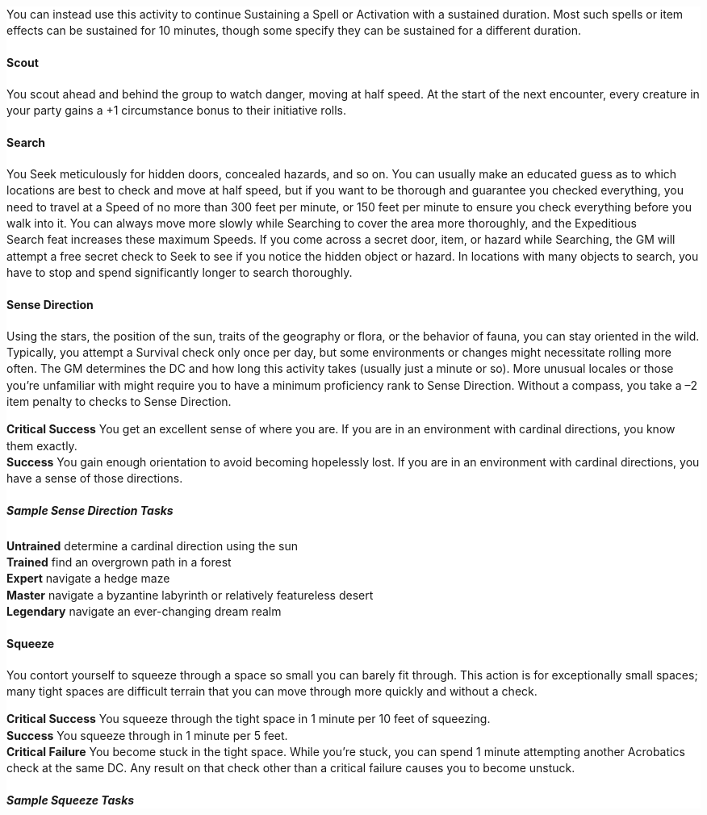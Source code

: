 You can instead use this activity to continue Sustaining a Spell or Activation with a sustained duration. Most such spells or item effects can be sustained for 10 minutes, though some specify they can be sustained for a different duration.

#### Scout
You scout ahead and behind the group to watch danger, moving at half speed. At the start of the next encounter, every creature in your party gains a +1 circumstance bonus to their initiative rolls.

#### Search
You Seek meticulously for hidden doors, concealed hazards, and so on. You can usually make an educated guess as to which locations are best to check and move at half speed, but if you want to be thorough and guarantee you checked everything, you need to travel at a Speed of no more than 300 feet per minute, or 150 feet per minute to ensure you check everything before you walk into it. You can always move more slowly while Searching to cover the area more thoroughly, and the Expeditious Search feat increases these maximum Speeds. If you come across a secret door, item, or hazard while Searching, the GM will attempt a free secret check to Seek to see if you notice the hidden object or hazard. In locations with many objects to search, you have to stop and spend significantly longer to search thoroughly.

#### Sense Direction
Using the stars, the position of the sun, traits of the geography or flora, or the behavior of fauna, you can stay oriented in the wild. Typically, you attempt a Survival check only once per day, but some environments or changes might necessitate rolling more often. The GM determines the DC and how long this activity takes (usually just a minute or so). More unusual locales or those you’re unfamiliar with might require you to have a minimum proficiency rank to Sense Direction. Without a compass, you take a –2 item penalty to checks to Sense Direction.

**Critical Success** You get an excellent sense of where you are. If you are in an environment with cardinal directions, you know them exactly.\
**Success** You gain enough orientation to avoid becoming hopelessly lost. If you are in an environment with cardinal directions, you have a sense of those directions.

##### Sample Sense Direction Tasks

**Untrained** determine a cardinal direction using the sun\
**Trained** find an overgrown path in a forest\
**Expert** navigate a hedge maze\
**Master** navigate a byzantine labyrinth or relatively featureless desert\
**Legendary** navigate an ever-changing dream realm

#### Squeeze
You contort yourself to squeeze through a space so small you can barely fit through. This action is for exceptionally small spaces; many tight spaces are difficult terrain that you can move through more quickly and without a check.

**Critical Success** You squeeze through the tight space in 1 minute per 10 feet of squeezing.\
**Success** You squeeze through in 1 minute per 5 feet.\
**Critical Failure** You become stuck in the tight space. While you’re stuck, you can spend 1 minute attempting another Acrobatics check at the same DC. Any result on that check other than a critical failure causes you to become unstuck.

##### Sample Squeeze Tasks
